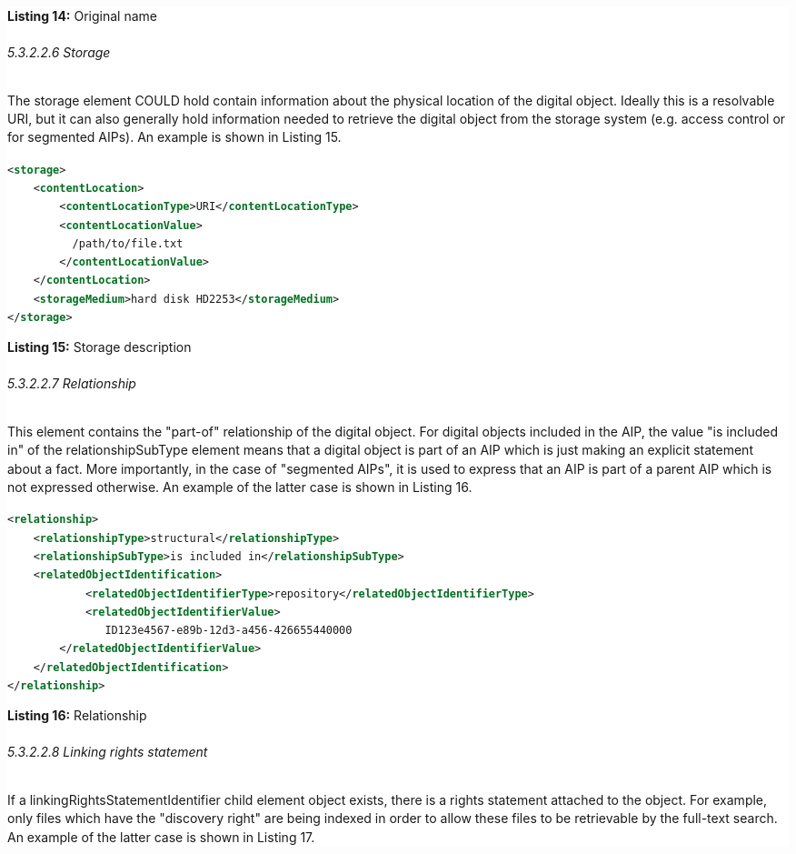 **Listing 14:**
Original name

###### 5.3.2.2.6 Storage
The storage element COULD hold contain information about the physical location
of the digital object. Ideally this is a resolvable URI, but it can also
generally hold information needed to retrieve the digital object from the
storage system (e.g. access control or for segmented AIPs). An example is shown
in Listing 15.

```xml
<storage>
    <contentLocation>
        <contentLocationType>URI</contentLocationType>
        <contentLocationValue>
          /path/to/file.txt
        </contentLocationValue>
    </contentLocation>
    <storageMedium>hard disk HD2253</storageMedium>
</storage>
```

**Listing 15:**
Storage description

###### 5.3.2.2.7 Relationship
This element contains the "part-of" relationship of the digital object. For
digital objects included in the AIP, the value "is included in" of the
relationshipSubType element means that a digital object is part of an AIP which
is just making an explicit statement about a fact. More importantly, in the case
of "segmented AIPs", it is used to express that an AIP is part of a parent AIP
which is not expressed otherwise. An example of the latter case is shown in
Listing 16.

```xml
<relationship>
    <relationshipType>structural</relationshipType>
    <relationshipSubType>is included in</relationshipSubType>
	<relatedObjectIdentification>
    	    <relatedObjectIdentifierType>repository</relatedObjectIdentifierType>
    	    <relatedObjectIdentifierValue>
               ID123e4567-e89b-12d3-a456-426655440000
        </relatedObjectIdentifierValue>
    </relatedObjectIdentification>
</relationship>
```

**Listing 16:**
Relationship

###### 5.3.2.2.8 Linking rights statement
If a linkingRightsStatementIdentifier child element object exists, there is a
rights statement attached to the object. For example, only files which have the
"discovery right" are being indexed in order to allow these files to be
retrievable by the full-text search. An example of the latter case is shown in
Listing 17.
